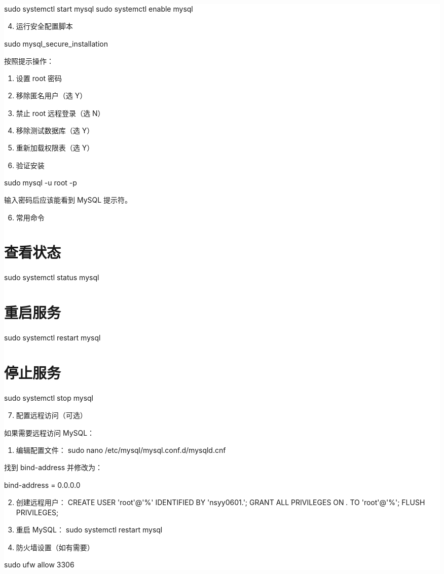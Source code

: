 sudo systemctl start mysql
sudo systemctl enable mysql


4. 运行安全配置脚本

sudo mysql_secure_installation

按照提示操作：
1. 设置 root 密码
2. 移除匿名用户（选 Y）
3. 禁止 root 远程登录（选 N）
4. 移除测试数据库（选 Y）
5. 重新加载权限表（选 Y）

5. 验证安装

sudo mysql -u root -p

输入密码后应该能看到 MySQL 提示符。

6. 常用命令

# 查看状态
sudo systemctl status mysql

# 重启服务
sudo systemctl restart mysql

# 停止服务
sudo systemctl stop mysql


7. 配置远程访问（可选）

如果需要远程访问 MySQL：
1. 编辑配置文件：
sudo nano /etc/mysql/mysql.conf.d/mysqld.cnf

找到 bind-address 并修改为：

bind-address = 0.0.0.0


2. 创建远程用户：
CREATE USER 'root'@'%' IDENTIFIED BY 'nsyy0601.';
GRANT ALL PRIVILEGES ON *.* TO 'root'@'%';
FLUSH PRIVILEGES;


3. 重启 MySQL：
sudo systemctl restart mysql


8. 防火墙设置（如有需要）

sudo ufw allow 3306
